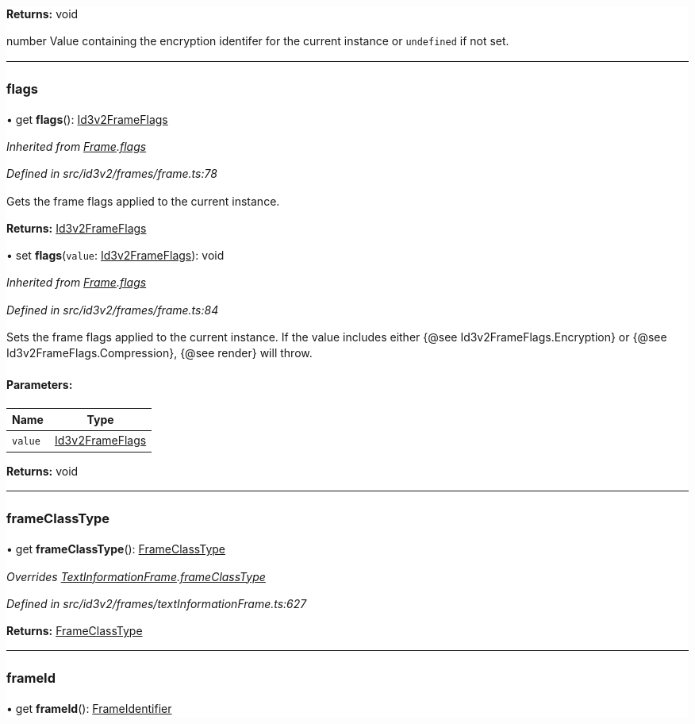 **Returns:** void

number Value containing the encryption identifer for the current instance or
    `undefined` if not set.

___

### flags

• get **flags**(): [Id3v2FrameFlags](../enums/_src_id3v2_frames_frameheader_.id3v2frameflags.md)

*Inherited from [Frame](_src_id3v2_frames_frame_.frame.md).[flags](_src_id3v2_frames_frame_.frame.md#flags)*

*Defined in src/id3v2/frames/frame.ts:78*

Gets the frame flags applied to the current instance.

**Returns:** [Id3v2FrameFlags](../enums/_src_id3v2_frames_frameheader_.id3v2frameflags.md)

• set **flags**(`value`: [Id3v2FrameFlags](../enums/_src_id3v2_frames_frameheader_.id3v2frameflags.md)): void

*Inherited from [Frame](_src_id3v2_frames_frame_.frame.md).[flags](_src_id3v2_frames_frame_.frame.md#flags)*

*Defined in src/id3v2/frames/frame.ts:84*

Sets the frame flags applied to the current instance.
If the value includes either {@see Id3v2FrameFlags.Encryption} or
{@see Id3v2FrameFlags.Compression}, {@see render} will throw.

#### Parameters:

Name | Type |
------ | ------ |
`value` | [Id3v2FrameFlags](../enums/_src_id3v2_frames_frameheader_.id3v2frameflags.md) |

**Returns:** void

___

### frameClassType

• get **frameClassType**(): [FrameClassType](../enums/_src_id3v2_frames_frame_.frameclasstype.md)

*Overrides [TextInformationFrame](_src_id3v2_frames_textinformationframe_.textinformationframe.md).[frameClassType](_src_id3v2_frames_textinformationframe_.textinformationframe.md#frameclasstype)*

*Defined in src/id3v2/frames/textInformationFrame.ts:627*

**Returns:** [FrameClassType](../enums/_src_id3v2_frames_frame_.frameclasstype.md)

___

### frameId

• get **frameId**(): [FrameIdentifier](_src_id3v2_frameidentifiers_.frameidentifier.md)
